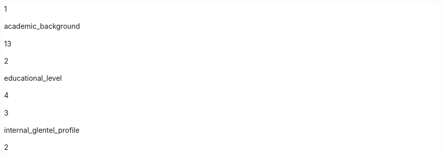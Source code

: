 <td style="text-align:left;">

1

</td>

<td style="text-align:left;">

academic\_background

</td>

<td style="text-align:right;">

13

</td>

</tr>

<tr>

<td style="text-align:left;">

2

</td>

<td style="text-align:left;">

educational\_level

</td>

<td style="text-align:right;">

4

</td>

</tr>

<tr>

<td style="text-align:left;">

3

</td>

<td style="text-align:left;">

internal\_glentel\_profile

</td>

<td style="text-align:right;">

2

</td>

</tr>

<tr>
